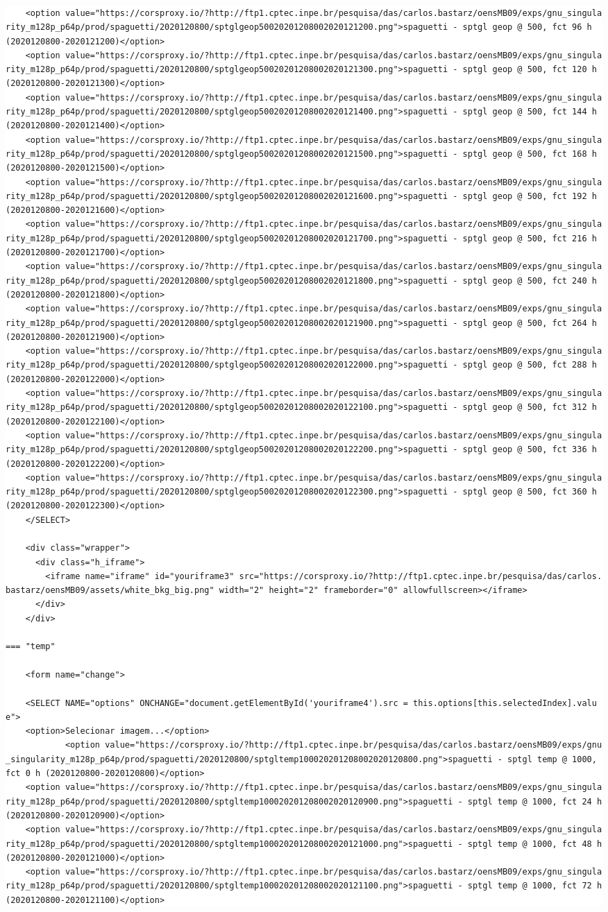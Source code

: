        <option value="https://corsproxy.io/?http://ftp1.cptec.inpe.br/pesquisa/das/carlos.bastarz/oensMB09/exps/gnu_singularity_m128p_p64p/prod/spaguetti/2020120800/sptglgeop50020201208002020121200.png">spaguetti - sptgl geop @ 500, fct 96 h (2020120800-2020121200)</option>
        <option value="https://corsproxy.io/?http://ftp1.cptec.inpe.br/pesquisa/das/carlos.bastarz/oensMB09/exps/gnu_singularity_m128p_p64p/prod/spaguetti/2020120800/sptglgeop50020201208002020121300.png">spaguetti - sptgl geop @ 500, fct 120 h (2020120800-2020121300)</option>
        <option value="https://corsproxy.io/?http://ftp1.cptec.inpe.br/pesquisa/das/carlos.bastarz/oensMB09/exps/gnu_singularity_m128p_p64p/prod/spaguetti/2020120800/sptglgeop50020201208002020121400.png">spaguetti - sptgl geop @ 500, fct 144 h (2020120800-2020121400)</option>
        <option value="https://corsproxy.io/?http://ftp1.cptec.inpe.br/pesquisa/das/carlos.bastarz/oensMB09/exps/gnu_singularity_m128p_p64p/prod/spaguetti/2020120800/sptglgeop50020201208002020121500.png">spaguetti - sptgl geop @ 500, fct 168 h (2020120800-2020121500)</option>
        <option value="https://corsproxy.io/?http://ftp1.cptec.inpe.br/pesquisa/das/carlos.bastarz/oensMB09/exps/gnu_singularity_m128p_p64p/prod/spaguetti/2020120800/sptglgeop50020201208002020121600.png">spaguetti - sptgl geop @ 500, fct 192 h (2020120800-2020121600)</option>
        <option value="https://corsproxy.io/?http://ftp1.cptec.inpe.br/pesquisa/das/carlos.bastarz/oensMB09/exps/gnu_singularity_m128p_p64p/prod/spaguetti/2020120800/sptglgeop50020201208002020121700.png">spaguetti - sptgl geop @ 500, fct 216 h (2020120800-2020121700)</option>
        <option value="https://corsproxy.io/?http://ftp1.cptec.inpe.br/pesquisa/das/carlos.bastarz/oensMB09/exps/gnu_singularity_m128p_p64p/prod/spaguetti/2020120800/sptglgeop50020201208002020121800.png">spaguetti - sptgl geop @ 500, fct 240 h (2020120800-2020121800)</option>
        <option value="https://corsproxy.io/?http://ftp1.cptec.inpe.br/pesquisa/das/carlos.bastarz/oensMB09/exps/gnu_singularity_m128p_p64p/prod/spaguetti/2020120800/sptglgeop50020201208002020121900.png">spaguetti - sptgl geop @ 500, fct 264 h (2020120800-2020121900)</option>
        <option value="https://corsproxy.io/?http://ftp1.cptec.inpe.br/pesquisa/das/carlos.bastarz/oensMB09/exps/gnu_singularity_m128p_p64p/prod/spaguetti/2020120800/sptglgeop50020201208002020122000.png">spaguetti - sptgl geop @ 500, fct 288 h (2020120800-2020122000)</option>
        <option value="https://corsproxy.io/?http://ftp1.cptec.inpe.br/pesquisa/das/carlos.bastarz/oensMB09/exps/gnu_singularity_m128p_p64p/prod/spaguetti/2020120800/sptglgeop50020201208002020122100.png">spaguetti - sptgl geop @ 500, fct 312 h (2020120800-2020122100)</option>
        <option value="https://corsproxy.io/?http://ftp1.cptec.inpe.br/pesquisa/das/carlos.bastarz/oensMB09/exps/gnu_singularity_m128p_p64p/prod/spaguetti/2020120800/sptglgeop50020201208002020122200.png">spaguetti - sptgl geop @ 500, fct 336 h (2020120800-2020122200)</option>
        <option value="https://corsproxy.io/?http://ftp1.cptec.inpe.br/pesquisa/das/carlos.bastarz/oensMB09/exps/gnu_singularity_m128p_p64p/prod/spaguetti/2020120800/sptglgeop50020201208002020122300.png">spaguetti - sptgl geop @ 500, fct 360 h (2020120800-2020122300)</option>
        </SELECT>
        
        <div class="wrapper">
          <div class="h_iframe">
            <iframe name="iframe" id="youriframe3" src="https://corsproxy.io/?http://ftp1.cptec.inpe.br/pesquisa/das/carlos.bastarz/oensMB09/assets/white_bkg_big.png" width="2" height="2" frameborder="0" allowfullscreen></iframe>
          </div>
        </div>
    
    === "temp"
    
        <form name="change">
        
        <SELECT NAME="options" ONCHANGE="document.getElementById('youriframe4').src = this.options[this.selectedIndex].value">
        <option>Selecionar imagem...</option>
                <option value="https://corsproxy.io/?http://ftp1.cptec.inpe.br/pesquisa/das/carlos.bastarz/oensMB09/exps/gnu_singularity_m128p_p64p/prod/spaguetti/2020120800/sptgltemp100020201208002020120800.png">spaguetti - sptgl temp @ 1000, fct 0 h (2020120800-2020120800)</option>
        <option value="https://corsproxy.io/?http://ftp1.cptec.inpe.br/pesquisa/das/carlos.bastarz/oensMB09/exps/gnu_singularity_m128p_p64p/prod/spaguetti/2020120800/sptgltemp100020201208002020120900.png">spaguetti - sptgl temp @ 1000, fct 24 h (2020120800-2020120900)</option>
        <option value="https://corsproxy.io/?http://ftp1.cptec.inpe.br/pesquisa/das/carlos.bastarz/oensMB09/exps/gnu_singularity_m128p_p64p/prod/spaguetti/2020120800/sptgltemp100020201208002020121000.png">spaguetti - sptgl temp @ 1000, fct 48 h (2020120800-2020121000)</option>
        <option value="https://corsproxy.io/?http://ftp1.cptec.inpe.br/pesquisa/das/carlos.bastarz/oensMB09/exps/gnu_singularity_m128p_p64p/prod/spaguetti/2020120800/sptgltemp100020201208002020121100.png">spaguetti - sptgl temp @ 1000, fct 72 h (2020120800-2020121100)</option>